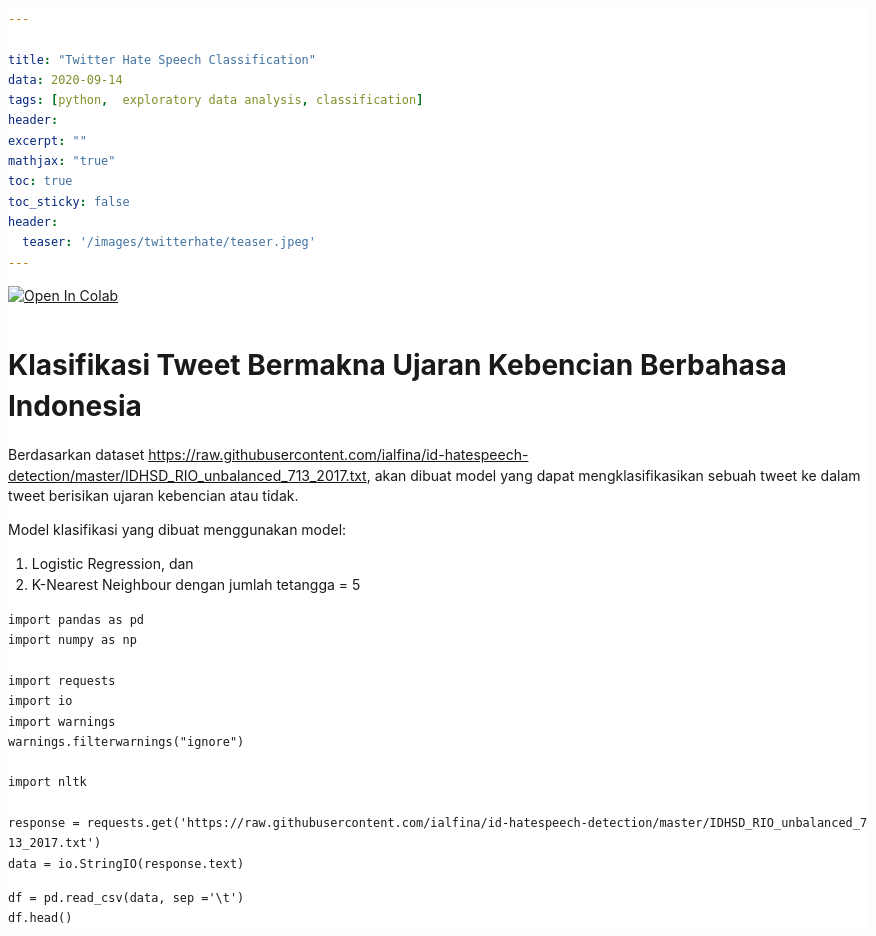 ```yaml
---

title: "Twitter Hate Speech Classification"
data: 2020-09-14
tags: [python,  exploratory data analysis, classification]
header:
excerpt: ""
mathjax: "true"
toc: true
toc_sticky: false
header:
  teaser: '/images/twitterhate/teaser.jpeg'
---
```


<a href="https://colab.research.google.com/github/fyansyarafa/hate-speech-classification/blob/main/hate_speech_classification.ipynb" target="_parent"><img src="https://colab.research.google.com/assets/colab-badge.svg" alt="Open In Colab"/></a>

# **Klasifikasi Tweet Bermakna Ujaran Kebencian Berbahasa Indonesia**

Berdasarkan dataset https://raw.githubusercontent.com/ialfina/id-hatespeech-detection/master/IDHSD_RIO_unbalanced_713_2017.txt, akan dibuat model yang dapat mengklasifikasikan sebuah tweet ke dalam tweet berisikan ujaran kebencian atau tidak.

Model klasifikasi yang dibuat menggunakan model:


1.   Logistic Regression, dan
2.   K-Nearest Neighbour dengan jumlah tetangga = 5





```
import pandas as pd
import numpy as np

import requests
import io
import warnings
warnings.filterwarnings("ignore")

import nltk

response = requests.get('https://raw.githubusercontent.com/ialfina/id-hatespeech-detection/master/IDHSD_RIO_unbalanced_713_2017.txt')
data = io.StringIO(response.text)
```


```
df = pd.read_csv(data, sep ='\t')
df.head()
```
